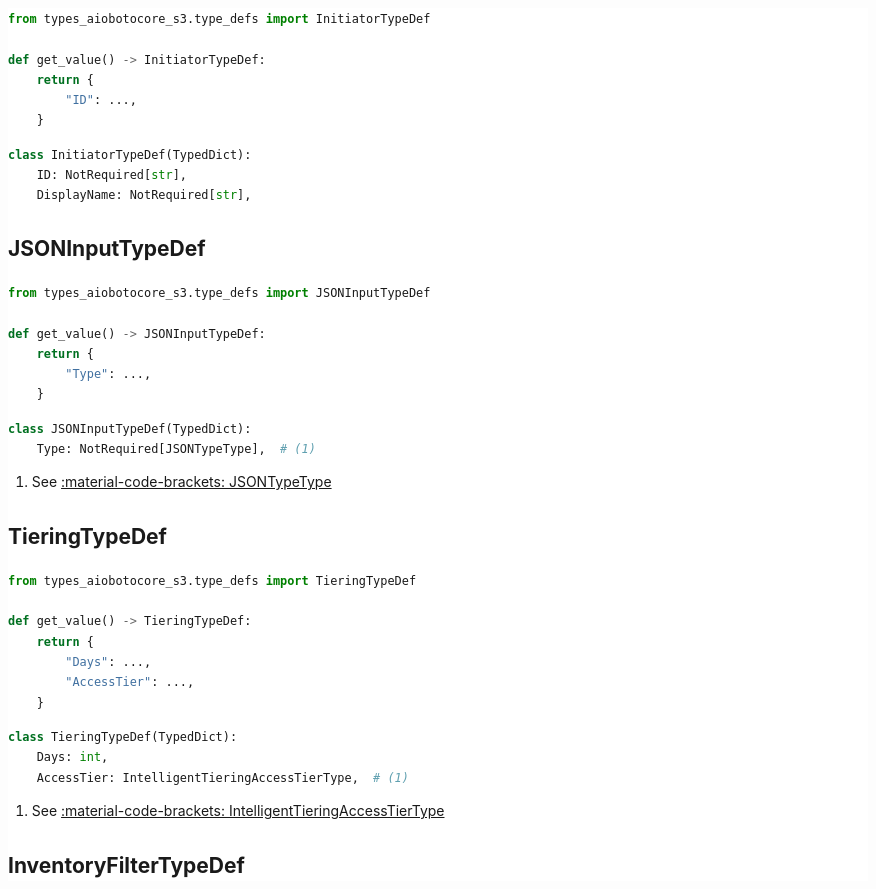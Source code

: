 ```python title="Usage Example"
from types_aiobotocore_s3.type_defs import InitiatorTypeDef

def get_value() -> InitiatorTypeDef:
    return {
        "ID": ...,
    }
```

```python title="Definition"
class InitiatorTypeDef(TypedDict):
    ID: NotRequired[str],
    DisplayName: NotRequired[str],
```

## JSONInputTypeDef

```python title="Usage Example"
from types_aiobotocore_s3.type_defs import JSONInputTypeDef

def get_value() -> JSONInputTypeDef:
    return {
        "Type": ...,
    }
```

```python title="Definition"
class JSONInputTypeDef(TypedDict):
    Type: NotRequired[JSONTypeType],  # (1)
```

1. See [:material-code-brackets: JSONTypeType](./literals.md#jsontypetype) 
## TieringTypeDef

```python title="Usage Example"
from types_aiobotocore_s3.type_defs import TieringTypeDef

def get_value() -> TieringTypeDef:
    return {
        "Days": ...,
        "AccessTier": ...,
    }
```

```python title="Definition"
class TieringTypeDef(TypedDict):
    Days: int,
    AccessTier: IntelligentTieringAccessTierType,  # (1)
```

1. See [:material-code-brackets: IntelligentTieringAccessTierType](./literals.md#intelligenttieringaccesstiertype) 
## InventoryFilterTypeDef
